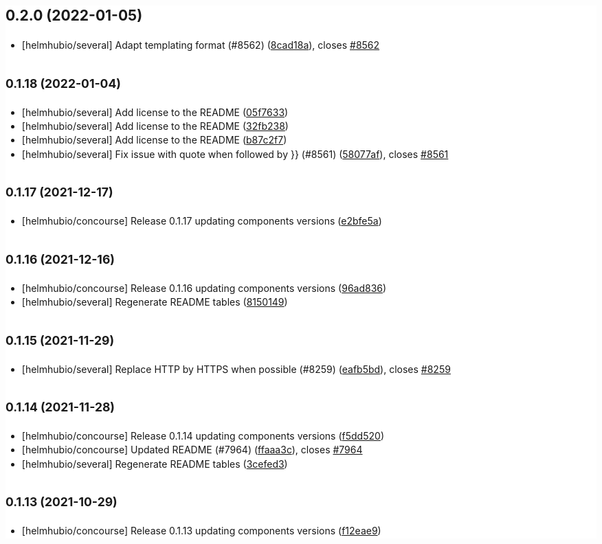 ## 0.2.0 (2022-01-05)

* [helmhubio/several] Adapt templating format (#8562) ([8cad18a](https://github.com/helmhub-io/charts/commit/8cad18aed9966a6f0208e5ad6cee46cb217f47ab)), closes [#8562](https://github.com/helmhub-io/charts/issues/8562)

## <small>0.1.18 (2022-01-04)</small>

* [helmhubio/several] Add license to the README ([05f7633](https://github.com/helmhub-io/charts/commit/05f763372501d596e57db713dd53ff4ff3027cc4))
* [helmhubio/several] Add license to the README ([32fb238](https://github.com/helmhub-io/charts/commit/32fb238e60a0affc6debd3142eaa3c3d9089ec2a))
* [helmhubio/several] Add license to the README ([b87c2f7](https://github.com/helmhub-io/charts/commit/b87c2f7899d48a8b02c506765e6ae82937e9ba3f))
* [helmhubio/several] Fix issue with quote when followed by }} (#8561) ([58077af](https://github.com/helmhub-io/charts/commit/58077af58f40e74e7af41485bcca493e38523537)), closes [#8561](https://github.com/helmhub-io/charts/issues/8561)

## <small>0.1.17 (2021-12-17)</small>

* [helmhubio/concourse] Release 0.1.17 updating components versions ([e2bfe5a](https://github.com/helmhub-io/charts/commit/e2bfe5a78299862c73a503b46831acdb80ce1d06))

## <small>0.1.16 (2021-12-16)</small>

* [helmhubio/concourse] Release 0.1.16 updating components versions ([96ad836](https://github.com/helmhub-io/charts/commit/96ad836e1e37fad8f73936a9fd25431d26c5a20c))
* [helmhubio/several] Regenerate README tables ([8150149](https://github.com/helmhub-io/charts/commit/8150149f0bb746e86ff0029fc375d43775bdf15a))

## <small>0.1.15 (2021-11-29)</small>

* [helmhubio/several] Replace HTTP by HTTPS when possible (#8259) ([eafb5bd](https://github.com/helmhub-io/charts/commit/eafb5bd5a2cc3aaf04fc1e8ebedd73f420d76864)), closes [#8259](https://github.com/helmhub-io/charts/issues/8259)

## <small>0.1.14 (2021-11-28)</small>

* [helmhubio/concourse] Release 0.1.14 updating components versions ([f5dd520](https://github.com/helmhub-io/charts/commit/f5dd520d105be51bc5f10d006520df6ce3fcdd42))
* [helmhubio/concourse] Updated README (#7964) ([ffaaa3c](https://github.com/helmhub-io/charts/commit/ffaaa3c4514420e9a007d0652e7f82b3ab57bda1)), closes [#7964](https://github.com/helmhub-io/charts/issues/7964)
* [helmhubio/several] Regenerate README tables ([3cefed3](https://github.com/helmhub-io/charts/commit/3cefed3ef961fbd7596242b1165bcfa229a9cadb))

## <small>0.1.13 (2021-10-29)</small>

* [helmhubio/concourse] Release 0.1.13 updating components versions ([f12eae9](https://github.com/helmhub-io/charts/commit/f12eae99be6c0bc0716ae88d8a562a3c0d040ed6))
